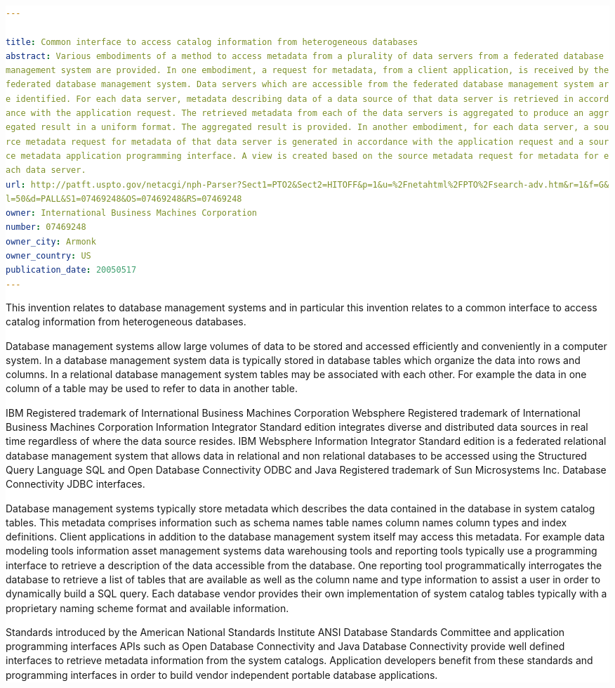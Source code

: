 ```yaml
---

title: Common interface to access catalog information from heterogeneous databases
abstract: Various embodiments of a method to access metadata from a plurality of data servers from a federated database management system are provided. In one embodiment, a request for metadata, from a client application, is received by the federated database management system. Data servers which are accessible from the federated database management system are identified. For each data server, metadata describing data of a data source of that data server is retrieved in accordance with the application request. The retrieved metadata from each of the data servers is aggregated to produce an aggregated result in a uniform format. The aggregated result is provided. In another embodiment, for each data server, a source metadata request for metadata of that data server is generated in accordance with the application request and a source metadata application programming interface. A view is created based on the source metadata request for metadata for each data server.
url: http://patft.uspto.gov/netacgi/nph-Parser?Sect1=PTO2&Sect2=HITOFF&p=1&u=%2Fnetahtml%2FPTO%2Fsearch-adv.htm&r=1&f=G&l=50&d=PALL&S1=07469248&OS=07469248&RS=07469248
owner: International Business Machines Corporation
number: 07469248
owner_city: Armonk
owner_country: US
publication_date: 20050517
---
```

This invention relates to database management systems and in particular this invention relates to a common interface to access catalog information from heterogeneous databases.

Database management systems allow large volumes of data to be stored and accessed efficiently and conveniently in a computer system. In a database management system data is typically stored in database tables which organize the data into rows and columns. In a relational database management system tables may be associated with each other. For example the data in one column of a table may be used to refer to data in another table.

IBM Registered trademark of International Business Machines Corporation Websphere Registered trademark of International Business Machines Corporation Information Integrator Standard edition integrates diverse and distributed data sources in real time regardless of where the data source resides. IBM Websphere Information Integrator Standard edition is a federated relational database management system that allows data in relational and non relational databases to be accessed using the Structured Query Language SQL and Open Database Connectivity ODBC and Java Registered trademark of Sun Microsystems Inc. Database Connectivity JDBC interfaces.

Database management systems typically store metadata which describes the data contained in the database in system catalog tables. This metadata comprises information such as schema names table names column names column types and index definitions. Client applications in addition to the database management system itself may access this metadata. For example data modeling tools information asset management systems data warehousing tools and reporting tools typically use a programming interface to retrieve a description of the data accessible from the database. One reporting tool programmatically interrogates the database to retrieve a list of tables that are available as well as the column name and type information to assist a user in order to dynamically build a SQL query. Each database vendor provides their own implementation of system catalog tables typically with a proprietary naming scheme format and available information.

Standards introduced by the American National Standards Institute ANSI Database Standards Committee and application programming interfaces APIs such as Open Database Connectivity and Java Database Connectivity provide well defined interfaces to retrieve metadata information from the system catalogs. Application developers benefit from these standards and programming interfaces in order to build vendor independent portable database applications.
